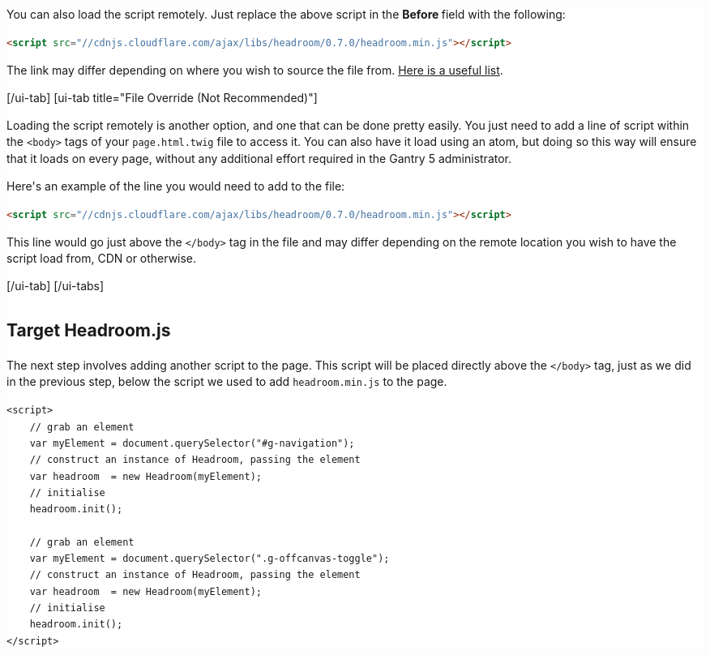 You can also load the script remotely. Just replace the above script in the **Before </body>** field with the following:



```html
<script src="//cdnjs.cloudflare.com/ajax/libs/headroom/0.7.0/headroom.min.js"></script>
```



The link may differ depending on where you wish to source the file from. [Here is a useful list](https://cdnjs.com/libraries/headroom).

[/ui-tab]
[ui-tab title="File Override (Not Recommended)"]

Loading the script remotely is another option, and one that can be done pretty easily. You just need to add a line of script within the `<body>` tags of your `page.html.twig` file to access it. You can also have it load using an atom, but doing so this way will ensure that it loads on every page, without any additional effort required in the Gantry 5 administrator.

Here's an example of the line you would need to add to the file:

```html
<script src="//cdnjs.cloudflare.com/ajax/libs/headroom/0.7.0/headroom.min.js"></script>
```

This line would go just above the `</body>` tag in the file and may differ depending on the remote location you wish to have the script load from, CDN or otherwise.

[/ui-tab]
[/ui-tabs]

## Target Headroom.js

The next step involves adding another script to the page. This script will be placed directly above the `</body>` tag, just as we did in the previous step, below the script we used to add `headroom.min.js` to the page.

```twig
<script>
    // grab an element
    var myElement = document.querySelector("#g-navigation");
    // construct an instance of Headroom, passing the element
    var headroom  = new Headroom(myElement);
    // initialise
    headroom.init();

    // grab an element
    var myElement = document.querySelector(".g-offcanvas-toggle");
    // construct an instance of Headroom, passing the element
    var headroom  = new Headroom(myElement);
    // initialise
    headroom.init(); 
</script>
```
